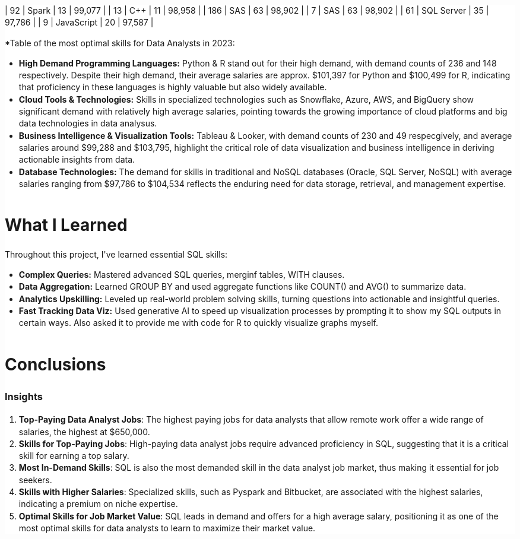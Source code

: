 | 92       | Spark        | 13           | 99,077     |
| 13       | C++          | 11           | 98,958     |
| 186      | SAS          | 63           | 98,902     |
| 7        | SAS          | 63           | 98,902     |
| 61       | SQL Server   | 35           | 97,786     |
| 9        | JavaScript   | 20           | 97,587     |


*Table of the most optimal skills for Data Analysts in 2023:
- **High Demand Programming Languages:** Python & R stand out for their high demand, with demand counts of 236 and 148 respectively. Despite their high demand, their average salaries are approx. $101,397 for Python and $100,499 for R, indicating that proficiency in these languages is highly valuable but also widely available.
- **Cloud Tools & Technologies:** Skills in specialized technologies such as Snowflake, Azure, AWS, and BigQuery show significant demand with relatively high average salaries, pointing towards the growing importance of cloud platforms and big data technologies in data analysus. 
- **Business Intelligence & Visualization Tools:** Tableau & Looker, with demand counts of 230 and 49 respecgively, and average salaries around $99,288 and $103,795, highlight the critical role of data visualization and business intelligence in deriving actionable insights from data. 
- **Database Technologies:** The demand for skills in traditional and NoSQL databases (Oracle, SQL Server, NoSQL) with average salaries ranging from $97,786 to $104,534 reflects the enduring need for data storage, retrieval, and management expertise.


# What I Learned
Throughout this project, I've learned essential SQL skills:

- **Complex Queries:** Mastered advanced SQL queries, merginf tables, WITH clauses. 
- **Data Aggregation:** Learned GROUP BY and used aggregate functions like COUNT() and AVG() to summarize data. 
- **Analytics Upskilling:** Leveled up real-world problem solving skills, turning questions into actionable and insightful queries.
- **Fast Tracking Data Viz:** Used generative AI to speed up visualization processes by prompting it to show my SQL outputs in certain ways. Also asked it to provide me with code for R to quickly visualize graphs myself.

# Conclusions

### Insights
1. **Top-Paying Data Analyst Jobs**: The highest paying jobs for data analysts that allow remote work offer a wide range of salaries, the highest at $650,000.
2. **Skills for Top-Paying Jobs**: High-paying data analyst jobs require advanced proficiency in SQL, suggesting that it is a critical skill for earning a top salary. 
3. **Most In-Demand Skills**: SQL is also the most demanded skill in the data analyst job market, thus making it essential for job seekers. 
4. **Skills with Higher Salaries**: Specialized skills, such as Pyspark and Bitbucket, are associated with the highest salaries, indicating a premium on niche expertise. 
5. **Optimal Skills for Job Market Value**: SQL leads in demand and offers for a high average salary, positioning it as one of the most optimal skills for data analysts to learn to maximize their market value. 
